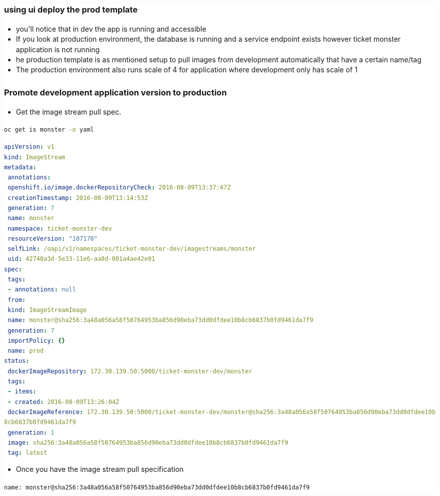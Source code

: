 ### using ui deploy the prod template
* you'll notice that in dev the app is running and accessible
* If you look at production environment, the database is running and a service endpoint exists however ticket monster application is not running
* he production template is as mentioned setup to pull images from development automatically that have a certain name/tag
* The production environment also runs scale of 4 for application where development only has scale of 1

### Promote development application version to production
* Get the image stream pull spec.
```bash
oc get is monster -o yaml
```

```yaml
apiVersion: v1
kind: ImageStream
metadata:
 annotations:
 openshift.io/image.dockerRepositoryCheck: 2016-08-09T13:37:47Z
 creationTimestamp: 2016-08-09T13:14:53Z
 generation: 7
 name: monster
 namespace: ticket-monster-dev
 resourceVersion: "107170"
 selfLink: /oapi/v1/namespaces/ticket-monster-dev/imagestreams/monster
 uid: 42740a3d-5e33-11e6-aa8d-001a4ae42e01
spec:
 tags:
 - annotations: null
 from:
 kind: ImageStreamImage
 name: monster@sha256:3a48a056a58f50764953ba856d90eba73dd0dfdee10b8cb6837b0fd9461da7f9
 generation: 7
 importPolicy: {}
 name: prod
status:
 dockerImageRepository: 172.30.139.50:5000/ticket-monster-dev/monster
 tags:
 - items:
 - created: 2016-08-09T13:26:04Z
 dockerImageReference: 172.30.139.50:5000/ticket-monster-dev/monster@sha256:3a48a056a58f50764953ba856d90eba73dd0dfdee10b8cb6837b0fd9461da7f9
 generation: 1
 image: sha256:3a48a056a58f50764953ba856d90eba73dd0dfdee10b8cb6837b0fd9461da7f9
 tag: latest
```

* Once you have the image stream pull specification
```bASH
name: monster@sha256:3a48a056a58f50764953ba856d90eba73dd0dfdee10b8cb6837b0fd9461da7f9
```
